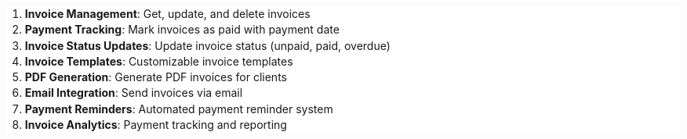 1. **Invoice Management**: Get, update, and delete invoices
2. **Payment Tracking**: Mark invoices as paid with payment date
3. **Invoice Status Updates**: Update invoice status (unpaid, paid, overdue)
4. **Invoice Templates**: Customizable invoice templates
5. **PDF Generation**: Generate PDF invoices for clients
6. **Email Integration**: Send invoices via email
7. **Payment Reminders**: Automated payment reminder system
8. **Invoice Analytics**: Payment tracking and reporting
